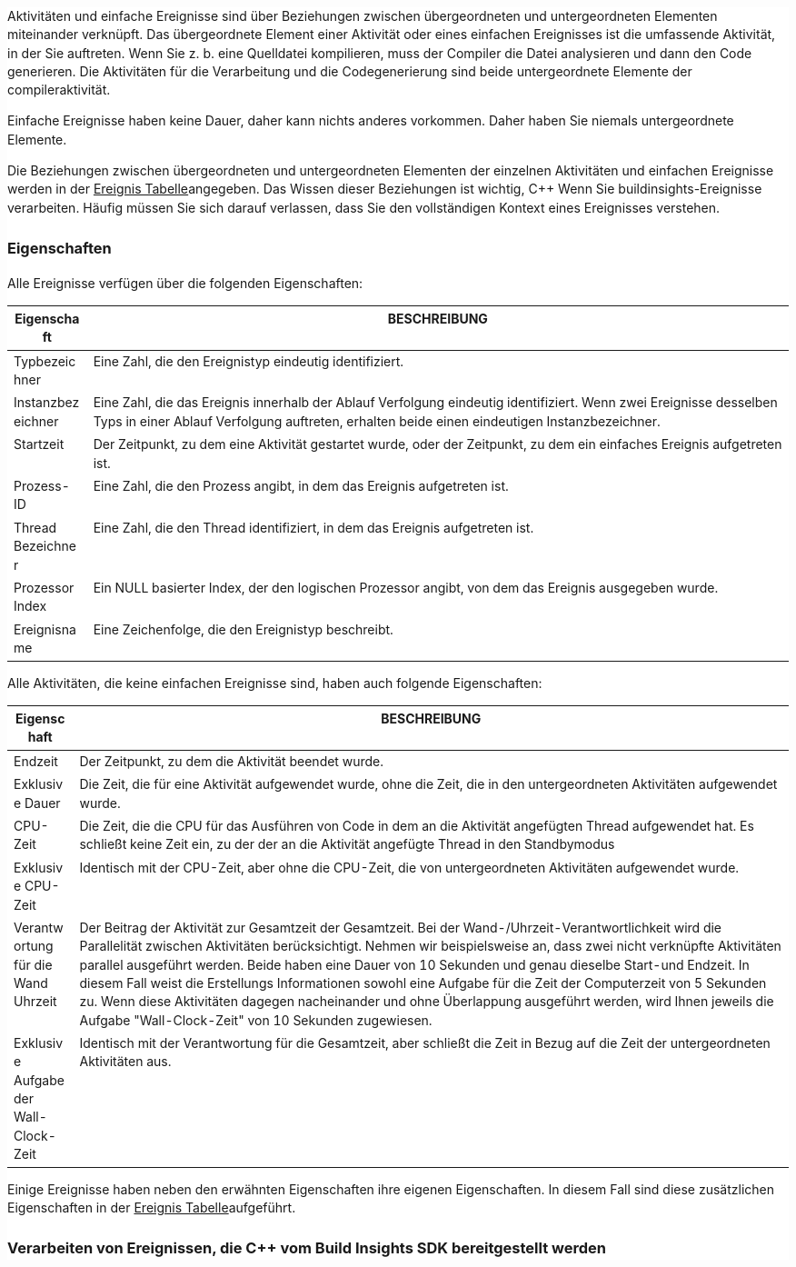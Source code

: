 Aktivitäten und einfache Ereignisse sind über Beziehungen zwischen übergeordneten und untergeordneten Elementen miteinander verknüpft. Das übergeordnete Element einer Aktivität oder eines einfachen Ereignisses ist die umfassende Aktivität, in der Sie auftreten. Wenn Sie z. b. eine Quelldatei kompilieren, muss der Compiler die Datei analysieren und dann den Code generieren. Die Aktivitäten für die Verarbeitung und die Codegenerierung sind beide untergeordnete Elemente der compileraktivität.

Einfache Ereignisse haben keine Dauer, daher kann nichts anderes vorkommen. Daher haben Sie niemals untergeordnete Elemente.

Die Beziehungen zwischen übergeordneten und untergeordneten Elementen der einzelnen Aktivitäten und einfachen Ereignisse werden in der [Ereignis Tabelle](event-table.md)angegeben. Das Wissen dieser Beziehungen ist wichtig, C++ Wenn Sie buildinsights-Ereignisse verarbeiten. Häufig müssen Sie sich darauf verlassen, dass Sie den vollständigen Kontext eines Ereignisses verstehen.

### <a name="properties"></a>Eigenschaften

Alle Ereignisse verfügen über die folgenden Eigenschaften:

| Eigenschaft | BESCHREIBUNG |
|--|--|
| Typbezeichner | Eine Zahl, die den Ereignistyp eindeutig identifiziert. |
| Instanzbezeichner | Eine Zahl, die das Ereignis innerhalb der Ablauf Verfolgung eindeutig identifiziert. Wenn zwei Ereignisse desselben Typs in einer Ablauf Verfolgung auftreten, erhalten beide einen eindeutigen Instanzbezeichner. |
| Startzeit | Der Zeitpunkt, zu dem eine Aktivität gestartet wurde, oder der Zeitpunkt, zu dem ein einfaches Ereignis aufgetreten ist. |
| Prozess-ID | Eine Zahl, die den Prozess angibt, in dem das Ereignis aufgetreten ist. |
| Thread Bezeichner | Eine Zahl, die den Thread identifiziert, in dem das Ereignis aufgetreten ist. |
| Prozessor Index | Ein NULL basierter Index, der den logischen Prozessor angibt, von dem das Ereignis ausgegeben wurde. |
| Ereignisname | Eine Zeichenfolge, die den Ereignistyp beschreibt. |

Alle Aktivitäten, die keine einfachen Ereignisse sind, haben auch folgende Eigenschaften:

| Eigenschaft | BESCHREIBUNG |
|--|--|
| Endzeit | Der Zeitpunkt, zu dem die Aktivität beendet wurde. |
| Exklusive Dauer | Die Zeit, die für eine Aktivität aufgewendet wurde, ohne die Zeit, die in den untergeordneten Aktivitäten aufgewendet wurde. |
| CPU-Zeit | Die Zeit, die die CPU für das Ausführen von Code in dem an die Aktivität angefügten Thread aufgewendet hat. Es schließt keine Zeit ein, zu der der an die Aktivität angefügte Thread in den Standbymodus |
| Exklusive CPU-Zeit | Identisch mit der CPU-Zeit, aber ohne die CPU-Zeit, die von untergeordneten Aktivitäten aufgewendet wurde. |
| Verantwortung für die Wand Uhrzeit | Der Beitrag der Aktivität zur Gesamtzeit der Gesamtzeit. Bei der Wand-/Uhrzeit-Verantwortlichkeit wird die Parallelität zwischen Aktivitäten berücksichtigt. Nehmen wir beispielsweise an, dass zwei nicht verknüpfte Aktivitäten parallel ausgeführt werden. Beide haben eine Dauer von 10 Sekunden und genau dieselbe Start-und Endzeit. In diesem Fall weist die Erstellungs Informationen sowohl eine Aufgabe für die Zeit der Computerzeit von 5 Sekunden zu. Wenn diese Aktivitäten dagegen nacheinander und ohne Überlappung ausgeführt werden, wird Ihnen jeweils die Aufgabe "Wall-Clock-Zeit" von 10 Sekunden zugewiesen. |
| Exklusive Aufgabe der Wall-Clock-Zeit | Identisch mit der Verantwortung für die Gesamtzeit, aber schließt die Zeit in Bezug auf die Zeit der untergeordneten Aktivitäten aus. |

Einige Ereignisse haben neben den erwähnten Eigenschaften ihre eigenen Eigenschaften. In diesem Fall sind diese zusätzlichen Eigenschaften in der [Ereignis Tabelle](event-table.md)aufgeführt.

### <a name="consuming-events-provided-by-the-c-build-insights-sdk"></a>Verarbeiten von Ereignissen, die C++ vom Build Insights SDK bereitgestellt werden
